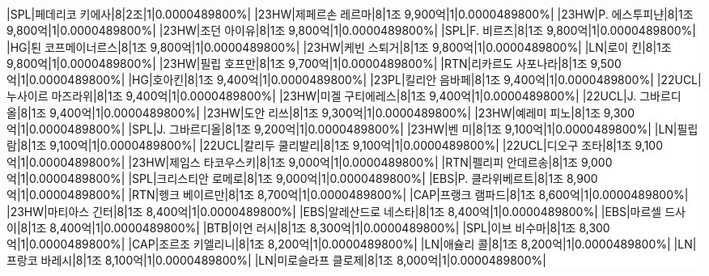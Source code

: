 |SPL|페데리코 키에사|8|2조|1|0.0000489800%|
|23HW|제페르손 레르마|8|1조 9,900억|1|0.0000489800%|
|23HW|P. 에스투피냔|8|1조 9,800억|1|0.0000489800%|
|23HW|조던 아이유|8|1조 9,800억|1|0.0000489800%|
|SPL|F. 비르츠|8|1조 9,800억|1|0.0000489800%|
|HG|퇸 코프메이너르스|8|1조 9,800억|1|0.0000489800%|
|23HW|케빈 스퇴거|8|1조 9,800억|1|0.0000489800%|
|LN|로이 킨|8|1조 9,800억|1|0.0000489800%|
|23HW|필립 호프만|8|1조 9,700억|1|0.0000489800%|
|RTN|리카르도 사포나라|8|1조 9,500억|1|0.0000489800%|
|HG|호아킨|8|1조 9,400억|1|0.0000489800%|
|23PL|킬리안 음바페|8|1조 9,400억|1|0.0000489800%|
|22UCL|누사이르 마즈라위|8|1조 9,400억|1|0.0000489800%|
|23HW|미겔 구티에레스|8|1조 9,400억|1|0.0000489800%|
|22UCL|J. 그바르디올|8|1조 9,400억|1|0.0000489800%|
|23HW|도안 리쓰|8|1조 9,300억|1|0.0000489800%|
|23HW|예레미 피노|8|1조 9,300억|1|0.0000489800%|
|SPL|J. 그바르디올|8|1조 9,200억|1|0.0000489800%|
|23HW|벤 미|8|1조 9,100억|1|0.0000489800%|
|LN|필립 람|8|1조 9,100억|1|0.0000489800%|
|22UCL|칼리두 쿨리발리|8|1조 9,100억|1|0.0000489800%|
|22UCL|디오구 조타|8|1조 9,100억|1|0.0000489800%|
|23HW|제임스 타코우스키|8|1조 9,000억|1|0.0000489800%|
|RTN|펠리피 안데르송|8|1조 9,000억|1|0.0000489800%|
|SPL|크리스티안 로메로|8|1조 9,000억|1|0.0000489800%|
|EBS|P. 클라위베르트|8|1조 8,900억|1|0.0000489800%|
|RTN|헹크 베이르만|8|1조 8,700억|1|0.0000489800%|
|CAP|프랭크 램파드|8|1조 8,600억|1|0.0000489800%|
|23HW|마티아스 긴터|8|1조 8,400억|1|0.0000489800%|
|EBS|알레산드로 네스타|8|1조 8,400억|1|0.0000489800%|
|EBS|마르셀 드사이|8|1조 8,400억|1|0.0000489800%|
|BTB|이언 러시|8|1조 8,300억|1|0.0000489800%|
|SPL|이브 비수마|8|1조 8,300억|1|0.0000489800%|
|CAP|조르조 키엘리니|8|1조 8,200억|1|0.0000489800%|
|LN|애슐리 콜|8|1조 8,200억|1|0.0000489800%|
|LN|프랑코 바레시|8|1조 8,100억|1|0.0000489800%|
|LN|미로슬라프 클로제|8|1조 8,000억|1|0.0000489800%|